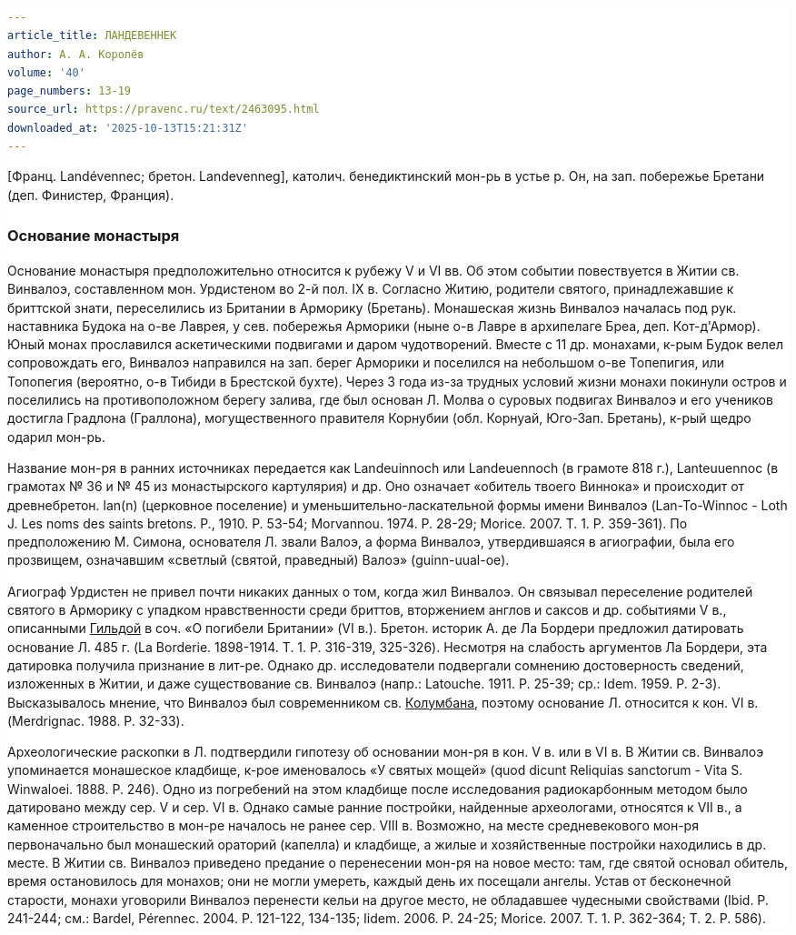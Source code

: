 ```yaml
---
article_title: ЛАНДЕВЕННЕК
author: А. А. Королёв
volume: '40'
page_numbers: 13-19
source_url: https://pravenc.ru/text/2463095.html
downloaded_at: '2025-10-13T15:21:31Z'
---
```


[Франц. Landévennec; бретон. Landevenneg], католич. бенедиктинский мон-рь в устье р. Он, на зап. побережье Бретани (деп. Финистер, Франция).

### Основание монастыря

Основание монастыря предположительно относится к рубежу V и VI вв. Об этом событии повествуется в Житии св. Винвалоэ, составленном мон. Урдистеном во 2-й пол. IX в. Согласно Житию, родители святого, принадлежавшие к бриттской знати, переселились из Британии в Арморику (Бретань). Монашеская жизнь Винвалоэ началась под рук. наставника Будока на о-ве Лаврея, у сев. побережья Арморики (ныне о-в Лавре в архипелаге Бреа, деп. Кот-д'Армор). Юный монах прославился аскетическими подвигами и даром чудотворений. Вместе с 11 др. монахами, к-рым Будок велел сопровождать его, Винвалоэ направился на зап. берег Арморики и поселился на небольшом о-ве Топепигия, или Топопегия (вероятно, о-в Тибиди в Брестской бухте). Через 3 года из-за трудных условий жизни монахи покинули остров и поселились на противоположном берегу залива, где был основан Л. Молва о суровых подвигах Винвалоэ и его учеников достигла Градлона (Граллона), могущественного правителя Корнубии (обл. Корнуай, Юго-Зап. Бретань), к-рый щедро одарил мон-рь.

Название мон-ря в ранних источниках передается как Landeuinnoch или Landeuennoch (в грамоте 818 г.), Lanteuuennoc (в грамотах № 36 и № 45 из монастырского картулярия) и др. Оно означает «обитель твоего Виннока» и происходит от древнебретон. lan(n) (церковное поселение) и уменьшительно-ласкательной формы имени Винвалоэ (Lan-To-Winnoc - Loth J. Les noms des saints bretons. P., 1910. P. 53-54; Morvannou. 1974. P. 28-29; Morice. 2007. T. 1. P. 359-361). По предположению М. Симона, основателя Л. звали Валоэ, а форма Винвалоэ, утвердившаяся в агиографии, была его прозвищем, означавшим «светлый (святой, праведный) Валоэ» (guinn-uual-oe).

Агиограф Урдистен не привел почти никаких данных о том, когда жил Винвалоэ. Он связывал переселение родителей святого в Арморику с упадком нравственности среди бриттов, вторжением англов и саксов и др. событиями V в., описанными [Гильдой](https://pravenc.ru/text/Гильдой.html) в соч. «О погибели Британии» (VI в.). Бретон. историк А. де Ла Бордери предложил датировать основание Л. 485 г. (La Borderie. 1898-1914. T. 1. P. 316-319, 325-326). Несмотря на слабость аргументов Ла Бордери, эта датировка получила признание в лит-ре. Однако др. исследователи подвергали сомнению достоверность сведений, изложенных в Житии, и даже существование св. Винвалоэ (напр.: Latouche. 1911. P. 25-39; cp.: Idem. 1959. P. 2-3). Высказывалось мнение, что Винвалоэ был современником св. [Колумбана](https://pravenc.ru/text/Колумбан.html), поэтому основание Л. относится к кон. VI в. (Merdrignac. 1988. P. 32-33).

Археологические раскопки в Л. подтвердили гипотезу об основании мон-ря в кон. V в. или в VI в. В Житии св. Винвалоэ упоминается монашеское кладбище, к-рое именовалось «У святых мощей» (quod dicunt Reliquias sanctorum - Vita S. Winwaloei. 1888. P. 246). Одно из погребений на этом кладбище после исследования радиокарбонным методом было датировано между сер. V и сер. VI в. Однако самые ранние постройки, найденные археологами, относятся к VII в., а каменное строительство в мон-ре началось не ранее сер. VIII в. Возможно, на месте средневекового мон-ря первоначально был монашеский ораторий (капелла) и кладбище, а жилые и хозяйственные постройки находились в др. месте. В Житии св. Винвалоэ приведено предание о перенесении мон-ря на новое место: там, где святой основал обитель, время остановилось для монахов; они не могли умереть, каждый день их посещали ангелы. Устав от бесконечной старости, монахи уговорили Винвалоэ перенести кельи на другое место, не обладавшее чудесными свойствами (Ibid. P. 241-244; см.: Bardel, Pérennec. 2004. P. 121-122, 134-135; Iidem. 2006. P. 24-25; Morice. 2007. T. 1. P. 362-364; T. 2. P. 586).
